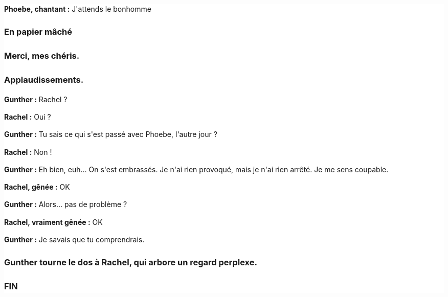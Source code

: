 **Phoebe, chantant :** J'attends le bonhomme

### En papier mâché

### Merci, mes chéris.

### Applaudissements.

**Gunther :** Rachel ?

**Rachel :** Oui ?

**Gunther :** Tu sais ce qui s'est passé avec Phoebe, l'autre jour ?

**Rachel :** Non !

**Gunther :** Eh bien, euh... On s'est embrassés. Je n'ai rien provoqué, mais je n'ai rien arrêté. Je me sens coupable.

**Rachel, gênée :** OK

**Gunther :** Alors... pas de problème ?

**Rachel, vraiment gênée :** OK

**Gunther :** Je savais que tu comprendrais.

### Gunther tourne le dos à Rachel, qui arbore un regard perplexe.

### FIN

